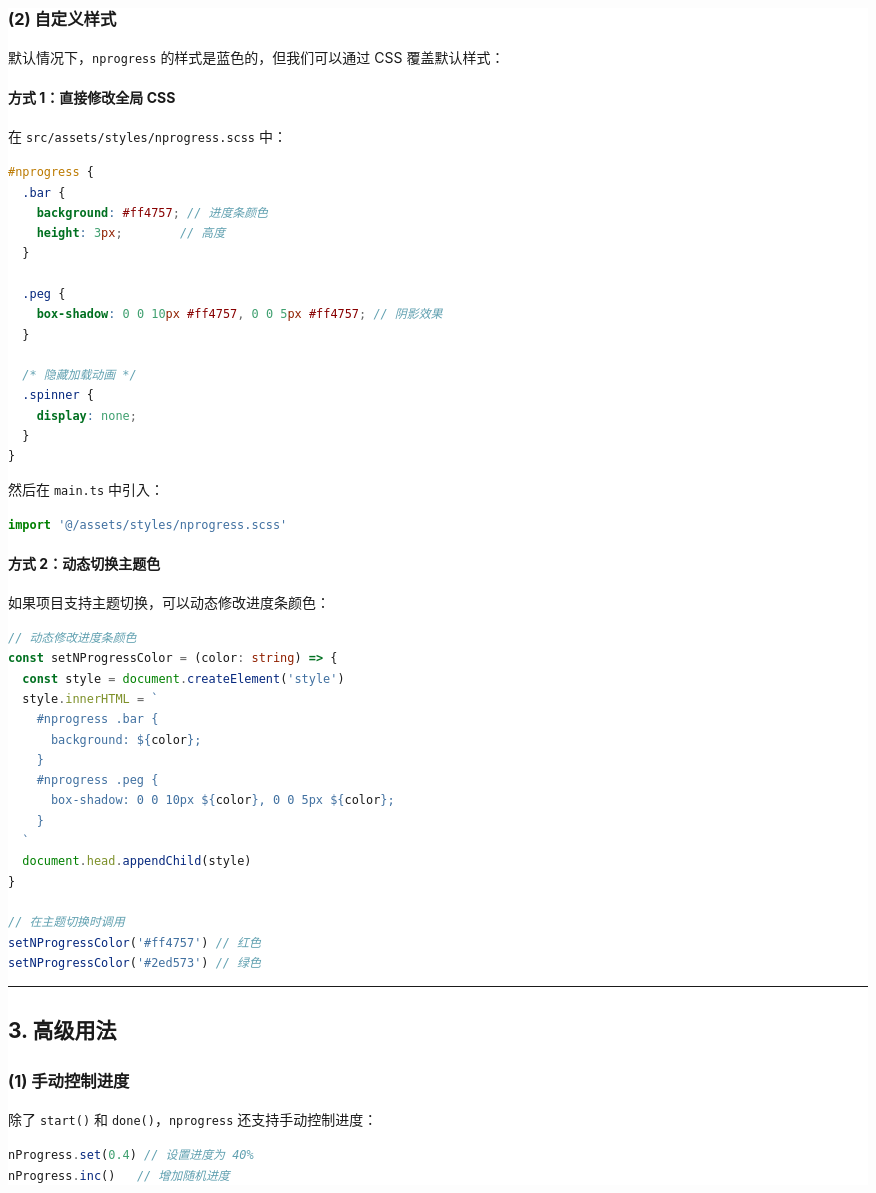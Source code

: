 
### **(2) 自定义样式**
默认情况下，`nprogress` 的样式是蓝色的，但我们可以通过 CSS 覆盖默认样式：

#### **方式 1：直接修改全局 CSS**
在 `src/assets/styles/nprogress.scss` 中：
```scss
#nprogress {
  .bar {
    background: #ff4757; // 进度条颜色
    height: 3px;        // 高度
  }

  .peg {
    box-shadow: 0 0 10px #ff4757, 0 0 5px #ff4757; // 阴影效果
  }

  /* 隐藏加载动画 */
  .spinner {
    display: none;
  }
}
```
然后在 `main.ts` 中引入：
```typescript
import '@/assets/styles/nprogress.scss'
```

#### **方式 2：动态切换主题色**
如果项目支持主题切换，可以动态修改进度条颜色：
```typescript
// 动态修改进度条颜色
const setNProgressColor = (color: string) => {
  const style = document.createElement('style')
  style.innerHTML = `
    #nprogress .bar {
      background: ${color};
    }
    #nprogress .peg {
      box-shadow: 0 0 10px ${color}, 0 0 5px ${color};
    }
  `
  document.head.appendChild(style)
}

// 在主题切换时调用
setNProgressColor('#ff4757') // 红色
setNProgressColor('#2ed573') // 绿色
```

---

## **3. 高级用法**
### **(1) 手动控制进度**
除了 `start()` 和 `done()`，`nprogress` 还支持手动控制进度：
```typescript
nProgress.set(0.4) // 设置进度为 40%
nProgress.inc()   // 增加随机进度
```
